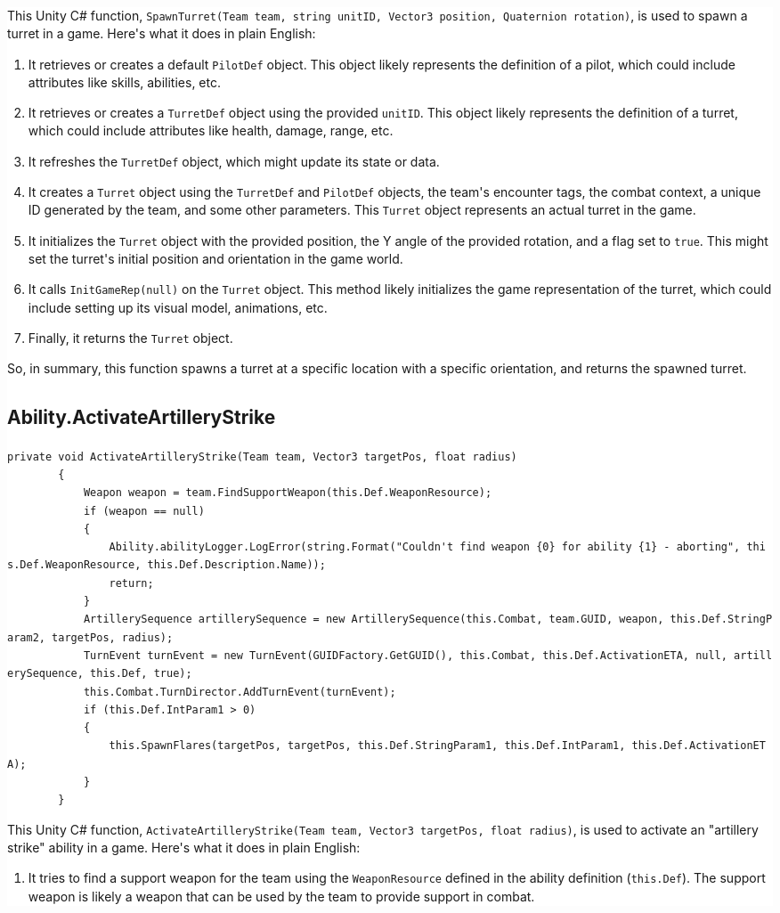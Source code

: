 This Unity C# function, `SpawnTurret(Team team, string unitID, Vector3 position, Quaternion rotation)`, is used to spawn a turret in a game. Here's what it does in plain English:

1. It retrieves or creates a default `PilotDef` object. This object likely represents the definition of a pilot, which could include attributes like skills, abilities, etc.

2. It retrieves or creates a `TurretDef` object using the provided `unitID`. This object likely represents the definition of a turret, which could include attributes like health, damage, range, etc.

3. It refreshes the `TurretDef` object, which might update its state or data.

4. It creates a `Turret` object using the `TurretDef` and `PilotDef` objects, the team's encounter tags, the combat context, a unique ID generated by the team, and some other parameters. This `Turret` object represents an actual turret in the game.

5. It initializes the `Turret` object with the provided position, the Y angle of the provided rotation, and a flag set to `true`. This might set the turret's initial position and orientation in the game world.

6. It calls `InitGameRep(null)` on the `Turret` object. This method likely initializes the game representation of the turret, which could include setting up its visual model, animations, etc.

7. Finally, it returns the `Turret` object.

So, in summary, this function spawns a turret at a specific location with a specific orientation, and returns the spawned turret. 

## Ability.ActivateArtilleryStrike

```
private void ActivateArtilleryStrike(Team team, Vector3 targetPos, float radius)
		{
			Weapon weapon = team.FindSupportWeapon(this.Def.WeaponResource);
			if (weapon == null)
			{
				Ability.abilityLogger.LogError(string.Format("Couldn't find weapon {0} for ability {1} - aborting", this.Def.WeaponResource, this.Def.Description.Name));
				return;
			}
			ArtillerySequence artillerySequence = new ArtillerySequence(this.Combat, team.GUID, weapon, this.Def.StringParam2, targetPos, radius);
			TurnEvent turnEvent = new TurnEvent(GUIDFactory.GetGUID(), this.Combat, this.Def.ActivationETA, null, artillerySequence, this.Def, true);
			this.Combat.TurnDirector.AddTurnEvent(turnEvent);
			if (this.Def.IntParam1 > 0)
			{
				this.SpawnFlares(targetPos, targetPos, this.Def.StringParam1, this.Def.IntParam1, this.Def.ActivationETA);
			}
		}
```

This Unity C# function, `ActivateArtilleryStrike(Team team, Vector3 targetPos, float radius)`, is used to activate an "artillery strike" ability in a game. Here's what it does in plain English:

1. It tries to find a support weapon for the team using the `WeaponResource` defined in the ability definition (`this.Def`). The support weapon is likely a weapon that can be used by the team to provide support in combat.
